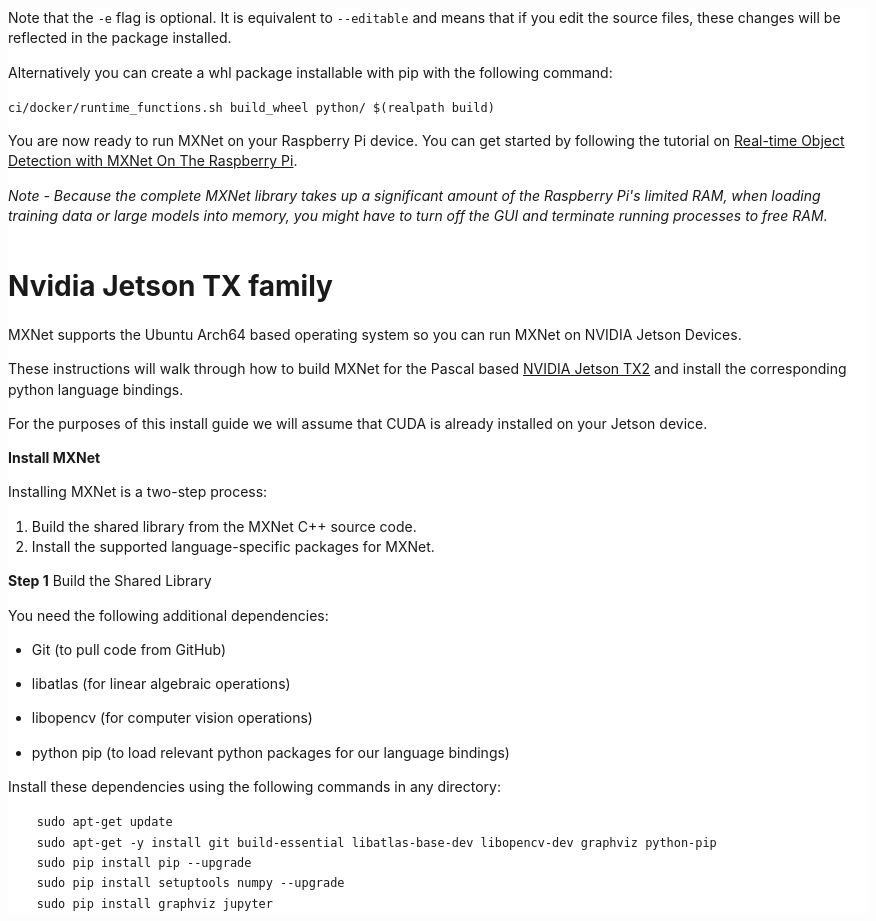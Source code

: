 Note that the `-e` flag is optional. It is equivalent to `--editable` and means that if you edit the source files, these changes will be reflected in the package installed.

Alternatively you can create a whl package installable with pip with the following command:
```
ci/docker/runtime_functions.sh build_wheel python/ $(realpath build)
```


You are now ready to run MXNet on your Raspberry Pi device. You can get started by following the tutorial on [Real-time Object Detection with MXNet On The Raspberry Pi](http://mxnet.io/tutorials/embedded/wine_detector.html).

*Note - Because the complete MXNet library takes up a significant amount of the Raspberry Pi's limited RAM, when loading training data or large models into memory, you might have to turn off the GUI and terminate running processes to free RAM.*

</div> 


<div class="nvidia-jetson">

# Nvidia Jetson TX family

MXNet supports the Ubuntu Arch64 based operating system so you can run MXNet on NVIDIA Jetson Devices.

These instructions will walk through how to build MXNet for the Pascal based [NVIDIA Jetson TX2](http://www.nvidia.com/object/embedded-systems-dev-kits-modules.html) and install the corresponding python language bindings.

For the purposes of this install guide we will assume that CUDA is already installed on your Jetson device.

**Install MXNet**

Installing MXNet is a two-step process:

1. Build the shared library from the MXNet C++ source code.
2. Install the supported language-specific packages for MXNet.

**Step 1** Build the Shared Library

You need the following additional dependencies:

- Git (to pull code from GitHub)

- libatlas (for linear algebraic operations)

- libopencv (for computer vision operations)

- python pip (to load relevant python packages for our language bindings)

Install these dependencies using the following commands in any directory:

```
    sudo apt-get update
    sudo apt-get -y install git build-essential libatlas-base-dev libopencv-dev graphviz python-pip
    sudo pip install pip --upgrade
    sudo pip install setuptools numpy --upgrade
    sudo pip install graphviz jupyter
```
